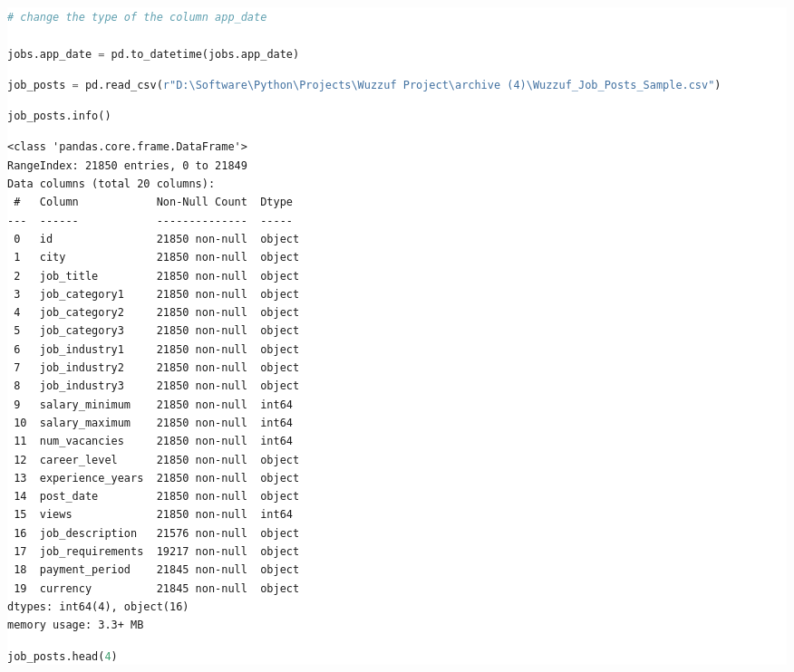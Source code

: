 


```python
# change the type of the column app_date

jobs.app_date = pd.to_datetime(jobs.app_date)
```


```python
job_posts = pd.read_csv(r"D:\Software\Python\Projects\Wuzzuf Project\archive (4)\Wuzzuf_Job_Posts_Sample.csv")
```


```python
job_posts.info()
```

    <class 'pandas.core.frame.DataFrame'>
    RangeIndex: 21850 entries, 0 to 21849
    Data columns (total 20 columns):
     #   Column            Non-Null Count  Dtype 
    ---  ------            --------------  ----- 
     0   id                21850 non-null  object
     1   city              21850 non-null  object
     2   job_title         21850 non-null  object
     3   job_category1     21850 non-null  object
     4   job_category2     21850 non-null  object
     5   job_category3     21850 non-null  object
     6   job_industry1     21850 non-null  object
     7   job_industry2     21850 non-null  object
     8   job_industry3     21850 non-null  object
     9   salary_minimum    21850 non-null  int64 
     10  salary_maximum    21850 non-null  int64 
     11  num_vacancies     21850 non-null  int64 
     12  career_level      21850 non-null  object
     13  experience_years  21850 non-null  object
     14  post_date         21850 non-null  object
     15  views             21850 non-null  int64 
     16  job_description   21576 non-null  object
     17  job_requirements  19217 non-null  object
     18  payment_period    21845 non-null  object
     19  currency          21845 non-null  object
    dtypes: int64(4), object(16)
    memory usage: 3.3+ MB
    


```python
job_posts.head(4)
```




<div>
<style scoped>
    .dataframe tbody tr th:only-of-type {
        vertical-align: middle;
    }
